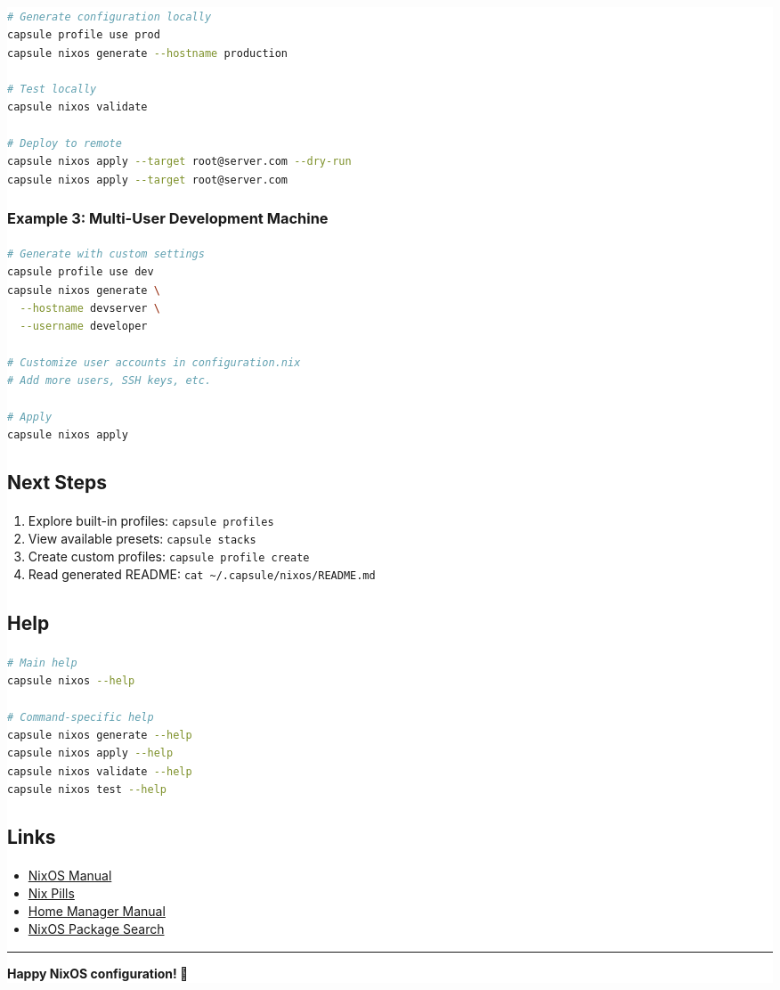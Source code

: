 ```bash
# Generate configuration locally
capsule profile use prod
capsule nixos generate --hostname production

# Test locally
capsule nixos validate

# Deploy to remote
capsule nixos apply --target root@server.com --dry-run
capsule nixos apply --target root@server.com
```

### Example 3: Multi-User Development Machine

```bash
# Generate with custom settings
capsule profile use dev
capsule nixos generate \
  --hostname devserver \
  --username developer

# Customize user accounts in configuration.nix
# Add more users, SSH keys, etc.

# Apply
capsule nixos apply
```

## Next Steps

1. Explore built-in profiles: `capsule profiles`
2. View available presets: `capsule stacks`
3. Create custom profiles: `capsule profile create`
4. Read generated README: `cat ~/.capsule/nixos/README.md`

## Help

```bash
# Main help
capsule nixos --help

# Command-specific help
capsule nixos generate --help
capsule nixos apply --help
capsule nixos validate --help
capsule nixos test --help
```

## Links

- [NixOS Manual](https://nixos.org/manual/nixos/stable/)
- [Nix Pills](https://nixos.org/guides/nix-pills/)
- [Home Manager Manual](https://nix-community.github.io/home-manager/)
- [NixOS Package Search](https://search.nixos.org/)

---

**Happy NixOS configuration! 🚀**
